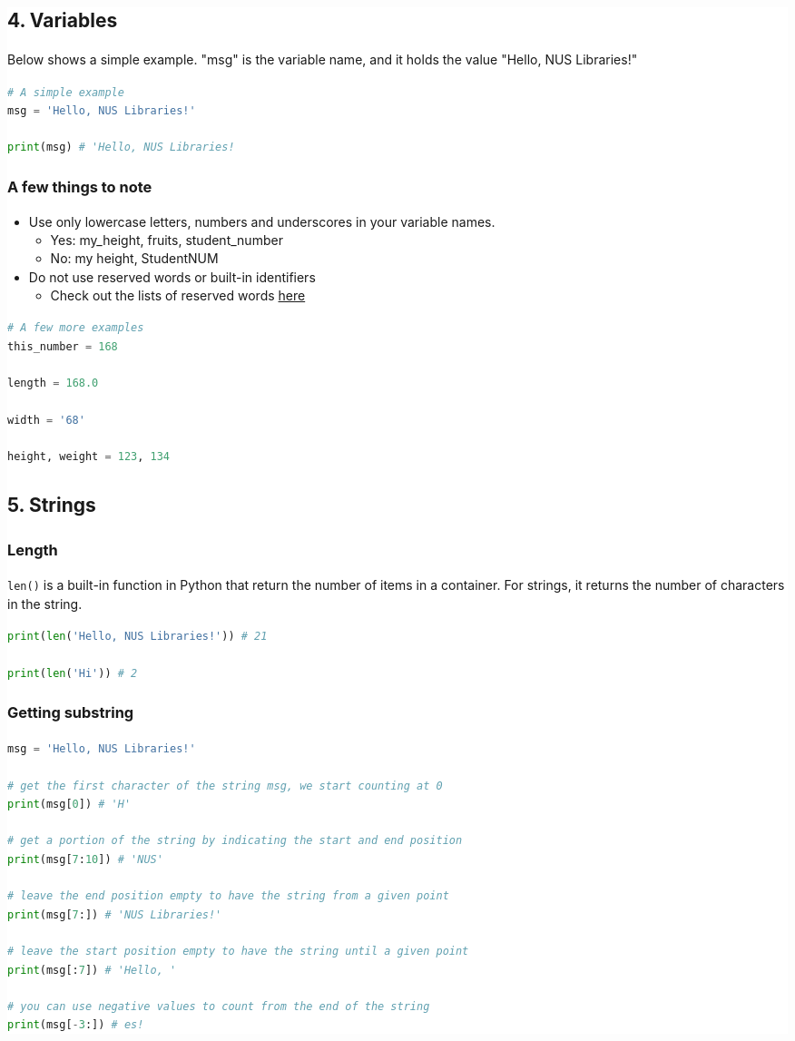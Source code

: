 

## 4. Variables

Below shows a simple example. "msg" is the variable name, and it holds the value "Hello, NUS Libraries!"

```python
# A simple example
msg = 'Hello, NUS Libraries!'

print(msg) # 'Hello, NUS Libraries!
```

### A few things to note
- Use only lowercase letters, numbers and underscores in your variable names.
  - Yes: my_height, fruits, student_number
  - No: my height, StudentNUM
- Do not use reserved words or built-in identifiers
  - Check out the lists of reserved words [here](https://www.w3schools.in/python-tutorial/keywords/)

```python
# A few more examples
this_number = 168

length = 168.0

width = '68'

height, weight = 123, 134
```



## 5. Strings

### Length
`len()` is a built-in function in Python that return the number of items in a container. For strings, it returns the number of characters in the string.

```python
print(len('Hello, NUS Libraries!')) # 21

print(len('Hi')) # 2
```



### Getting substring

```python
msg = 'Hello, NUS Libraries!'

# get the first character of the string msg, we start counting at 0
print(msg[0]) # 'H'

# get a portion of the string by indicating the start and end position
print(msg[7:10]) # 'NUS'

# leave the end position empty to have the string from a given point
print(msg[7:]) # 'NUS Libraries!'

# leave the start position empty to have the string until a given point
print(msg[:7]) # 'Hello, '

# you can use negative values to count from the end of the string
print(msg[-3:]) # es!
```